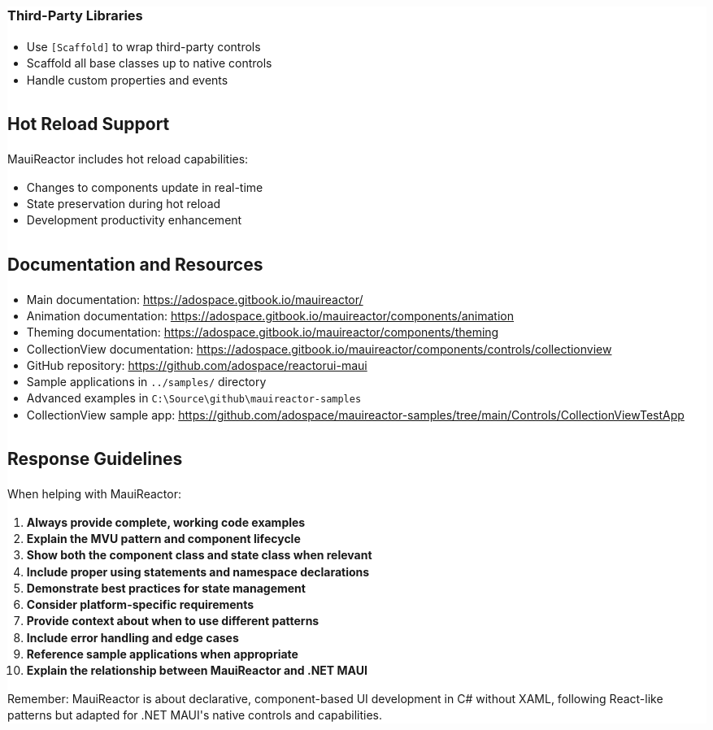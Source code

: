 ### Third-Party Libraries
- Use `[Scaffold]` to wrap third-party controls
- Scaffold all base classes up to native controls
- Handle custom properties and events

## Hot Reload Support

MauiReactor includes hot reload capabilities:
- Changes to components update in real-time
- State preservation during hot reload
- Development productivity enhancement

## Documentation and Resources

- Main documentation: https://adospace.gitbook.io/mauireactor/
- Animation documentation: https://adospace.gitbook.io/mauireactor/components/animation
- Theming documentation: https://adospace.gitbook.io/mauireactor/components/theming
- CollectionView documentation: https://adospace.gitbook.io/mauireactor/components/controls/collectionview
- GitHub repository: https://github.com/adospace/reactorui-maui
- Sample applications in `../samples/` directory
- Advanced examples in `C:\Source\github\mauireactor-samples`
- CollectionView sample app: https://github.com/adospace/mauireactor-samples/tree/main/Controls/CollectionViewTestApp

## Response Guidelines

When helping with MauiReactor:

1. **Always provide complete, working code examples**
2. **Explain the MVU pattern and component lifecycle**
3. **Show both the component class and state class when relevant**
4. **Include proper using statements and namespace declarations**
5. **Demonstrate best practices for state management**
6. **Consider platform-specific requirements**
7. **Provide context about when to use different patterns**
8. **Include error handling and edge cases**
9. **Reference sample applications when appropriate**
10. **Explain the relationship between MauiReactor and .NET MAUI**

Remember: MauiReactor is about declarative, component-based UI development in C# without XAML, following React-like patterns but adapted for .NET MAUI's native controls and capabilities.

